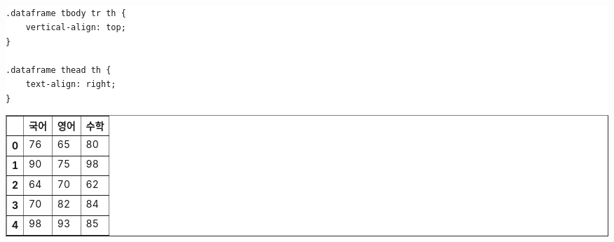     .dataframe tbody tr th {
        vertical-align: top;
    }

    .dataframe thead th {
        text-align: right;
    }

</style>
<table border="1" class="dataframe">
  <thead>
    <tr style="text-align: right;">
      <th></th>
      <th>국어</th>
      <th>영어</th>
      <th>수학</th>
    </tr>
  </thead>
  <tbody>
    <tr>
      <th>0</th>
      <td>76</td>
      <td>65</td>
      <td>80</td>
    </tr>
    <tr>
      <th>1</th>
      <td>90</td>
      <td>75</td>
      <td>98</td>
    </tr>
    <tr>
      <th>2</th>
      <td>64</td>
      <td>70</td>
      <td>62</td>
    </tr>
    <tr>
      <th>3</th>
      <td>70</td>
      <td>82</td>
      <td>84</td>
    </tr>
    <tr>
      <th>4</th>
      <td>98</td>
      <td>93</td>
      <td>85</td>
    </tr>
  </tbody>
</table>
</div>
